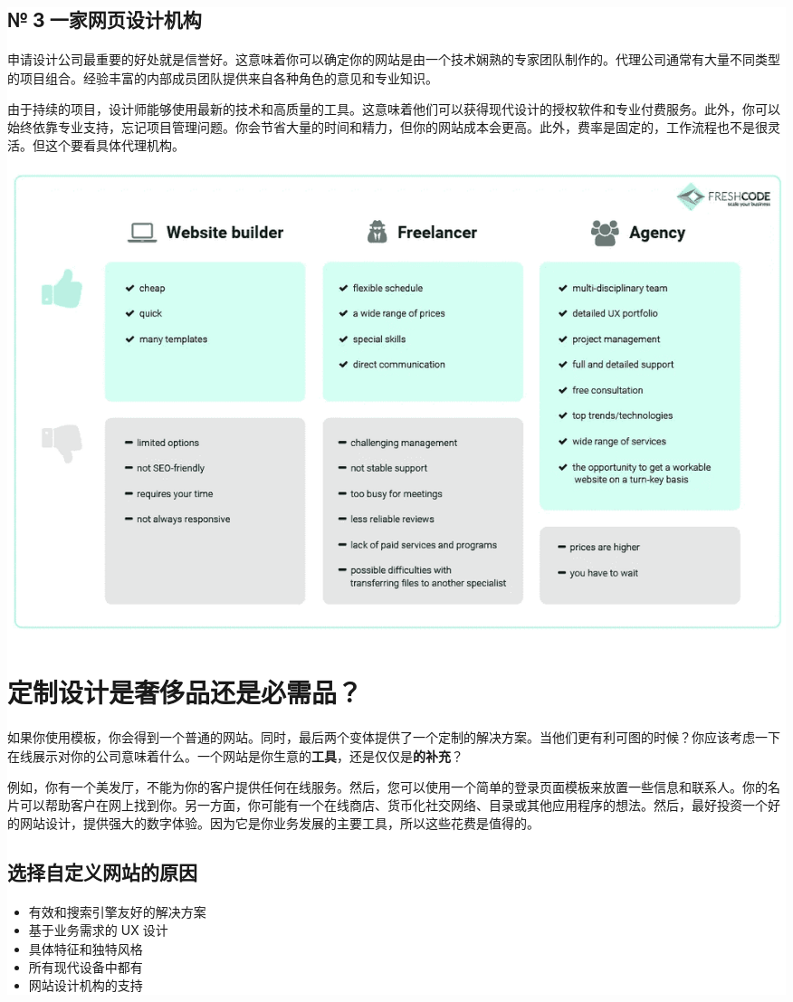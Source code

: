 ## № 3 一家网页设计机构

申请设计公司最重要的好处就是信誉好。这意味着你可以确定你的网站是由一个技术娴熟的专家团队制作的。代理公司通常有大量不同类型的项目组合。经验丰富的内部成员团队提供来自各种角色的意见和专业知识。

由于持续的项目，设计师能够使用最新的技术和高质量的工具。这意味着他们可以获得现代设计的授权软件和专业付费服务。此外，你可以始终依靠专业支持，忘记项目管理问题。你会节省大量的时间和精力，但你的网站成本会更高。此外，费率是固定的，工作流程也不是很灵活。但这个要看具体代理机构。

![](img/b33a1c279e4e4ea8f7c6c3dcad7cd381.png)

# 定制设计是奢侈品还是必需品？

如果你使用模板，你会得到一个普通的网站。同时，最后两个变体提供了一个定制的解决方案。当他们更有利可图的时候？你应该考虑一下在线展示对你的公司意味着什么。一个网站是你生意的**工具**，还是仅仅是**的补充**？

例如，你有一个美发厅，不能为你的客户提供任何在线服务。然后，您可以使用一个简单的登录页面模板来放置一些信息和联系人。你的名片可以帮助客户在网上找到你。另一方面，你可能有一个在线商店、货币化社交网络、目录或其他应用程序的想法。然后，最好投资一个好的网站设计，提供强大的数字体验。因为它是你业务发展的主要工具，所以这些花费是值得的。

## 选择自定义网站的原因

*   有效和搜索引擎友好的解决方案
*   基于业务需求的 UX 设计
*   具体特征和独特风格
*   所有现代设备中都有
*   网站设计机构的支持
